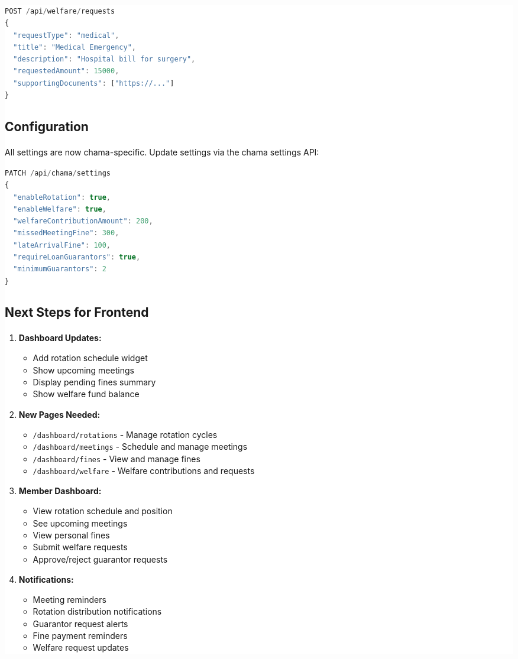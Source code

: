 ```javascript
POST /api/welfare/requests
{
  "requestType": "medical",
  "title": "Medical Emergency",
  "description": "Hospital bill for surgery",
  "requestedAmount": 15000,
  "supportingDocuments": ["https://..."]
}
```

## Configuration

All settings are now chama-specific. Update settings via the chama settings API:

```javascript
PATCH /api/chama/settings
{
  "enableRotation": true,
  "enableWelfare": true,
  "welfareContributionAmount": 200,
  "missedMeetingFine": 300,
  "lateArrivalFine": 100,
  "requireLoanGuarantors": true,
  "minimumGuarantors": 2
}
```

## Next Steps for Frontend

1. **Dashboard Updates:**
   - Add rotation schedule widget
   - Show upcoming meetings
   - Display pending fines summary
   - Show welfare fund balance

2. **New Pages Needed:**
   - `/dashboard/rotations` - Manage rotation cycles
   - `/dashboard/meetings` - Schedule and manage meetings
   - `/dashboard/fines` - View and manage fines
   - `/dashboard/welfare` - Welfare contributions and requests

3. **Member Dashboard:**
   - View rotation schedule and position
   - See upcoming meetings
   - View personal fines
   - Submit welfare requests
   - Approve/reject guarantor requests

4. **Notifications:**
   - Meeting reminders
   - Rotation distribution notifications
   - Guarantor request alerts
   - Fine payment reminders
   - Welfare request updates
